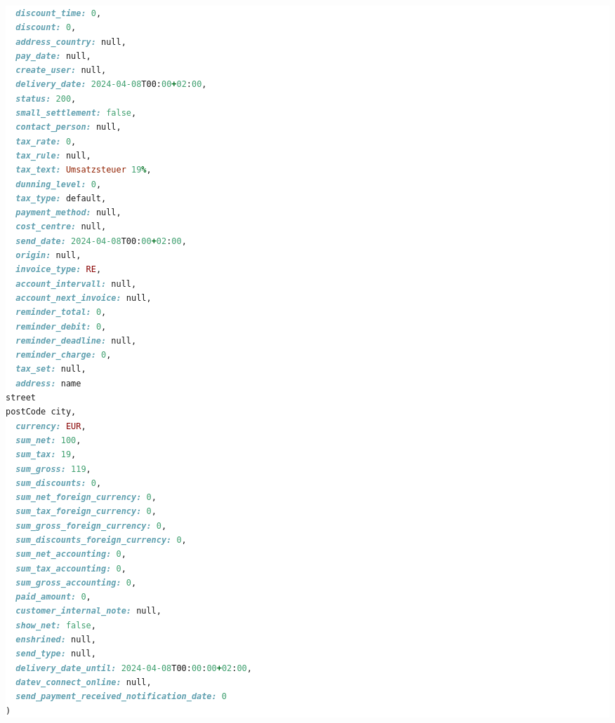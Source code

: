 ```ruby
  discount_time: 0,
  discount: 0,
  address_country: null,
  pay_date: null,
  create_user: null,
  delivery_date: 2024-04-08T00:00+02:00,
  status: 200,
  small_settlement: false,
  contact_person: null,
  tax_rate: 0,
  tax_rule: null,
  tax_text: Umsatzsteuer 19%,
  dunning_level: 0,
  tax_type: default,
  payment_method: null,
  cost_centre: null,
  send_date: 2024-04-08T00:00+02:00,
  origin: null,
  invoice_type: RE,
  account_intervall: null,
  account_next_invoice: null,
  reminder_total: 0,
  reminder_debit: 0,
  reminder_deadline: null,
  reminder_charge: 0,
  tax_set: null,
  address: name
street
postCode city,
  currency: EUR,
  sum_net: 100,
  sum_tax: 19,
  sum_gross: 119,
  sum_discounts: 0,
  sum_net_foreign_currency: 0,
  sum_tax_foreign_currency: 0,
  sum_gross_foreign_currency: 0,
  sum_discounts_foreign_currency: 0,
  sum_net_accounting: 0,
  sum_tax_accounting: 0,
  sum_gross_accounting: 0,
  paid_amount: 0,
  customer_internal_note: null,
  show_net: false,
  enshrined: null,
  send_type: null,
  delivery_date_until: 2024-04-08T00:00:00+02:00,
  datev_connect_online: null,
  send_payment_received_notification_date: 0
)
```

